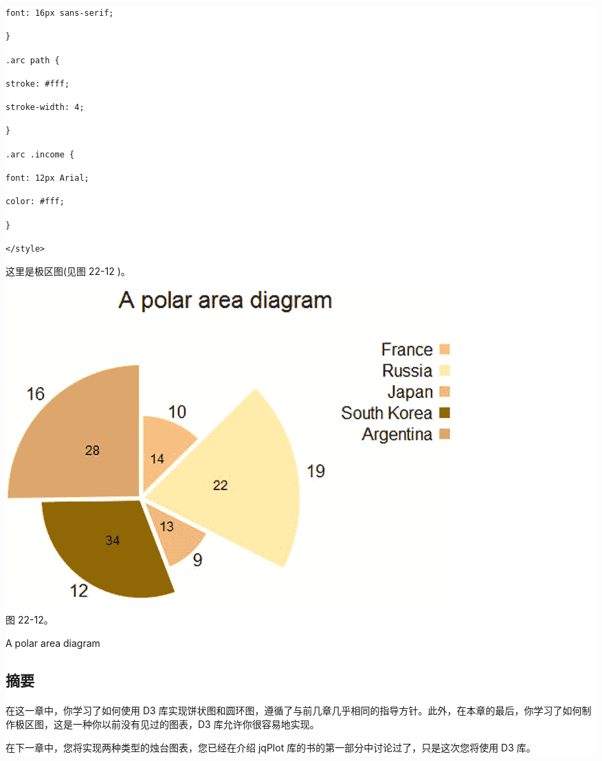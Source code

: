 `font: 16px sans-serif;`

`}`

`.arc path {`

`stroke: #fff;`

`stroke-width: 4;`

`}`

`.arc .income {`

`font: 12px Arial;`

`color: #fff;`

`}`

`</style>`

这里是极区图(见图 22-12 )。

![A978-1-4302-6290-9_22_Fig12_HTML.jpg](img/A978-1-4302-6290-9_22_Fig12_HTML.jpg)

图 22-12。

A polar area diagram

## 摘要

在这一章中，你学习了如何使用 D3 库实现饼状图和圆环图，遵循了与前几章几乎相同的指导方针。此外，在本章的最后，你学习了如何制作极区图，这是一种你以前没有见过的图表，D3 库允许你很容易地实现。

在下一章中，您将实现两种类型的烛台图表，您已经在介绍 jqPlot 库的书的第一部分中讨论过了，只是这次您将使用 D3 库。